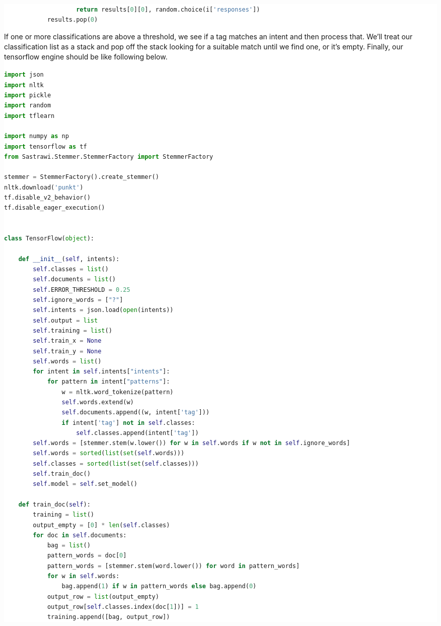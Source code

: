 ```python
                    return results[0][0], random.choice(i['responses'])
            results.pop(0)
```

If one or more classifications are above a threshold, we see if a tag matches an intent and then process that. We’ll treat our classification list as a stack and pop off the stack looking for a suitable match until we find one, or it’s empty. Finally, our tensorflow engine should be like following below.

```python
import json
import nltk
import pickle
import random
import tflearn

import numpy as np
import tensorflow as tf
from Sastrawi.Stemmer.StemmerFactory import StemmerFactory

stemmer = StemmerFactory().create_stemmer()
nltk.download('punkt')
tf.disable_v2_behavior()
tf.disable_eager_execution()


class TensorFlow(object):

    def __init__(self, intents):
        self.classes = list()
        self.documents = list()
        self.ERROR_THRESHOLD = 0.25
        self.ignore_words = ["?"]
        self.intents = json.load(open(intents))
        self.output = list
        self.training = list()
        self.train_x = None
        self.train_y = None
        self.words = list()
        for intent in self.intents["intents"]:
            for pattern in intent["patterns"]:
                w = nltk.word_tokenize(pattern)
                self.words.extend(w)
                self.documents.append((w, intent['tag']))
                if intent['tag'] not in self.classes:
                    self.classes.append(intent['tag'])
        self.words = [stemmer.stem(w.lower()) for w in self.words if w not in self.ignore_words]
        self.words = sorted(list(set(self.words)))
        self.classes = sorted(list(set(self.classes)))
        self.train_doc()
        self.model = self.set_model()

    def train_doc(self):
        training = list()
        output_empty = [0] * len(self.classes)
        for doc in self.documents:
            bag = list()
            pattern_words = doc[0]
            pattern_words = [stemmer.stem(word.lower()) for word in pattern_words]
            for w in self.words:
                bag.append(1) if w in pattern_words else bag.append(0)
            output_row = list(output_empty)
            output_row[self.classes.index(doc[1])] = 1
            training.append([bag, output_row])
```